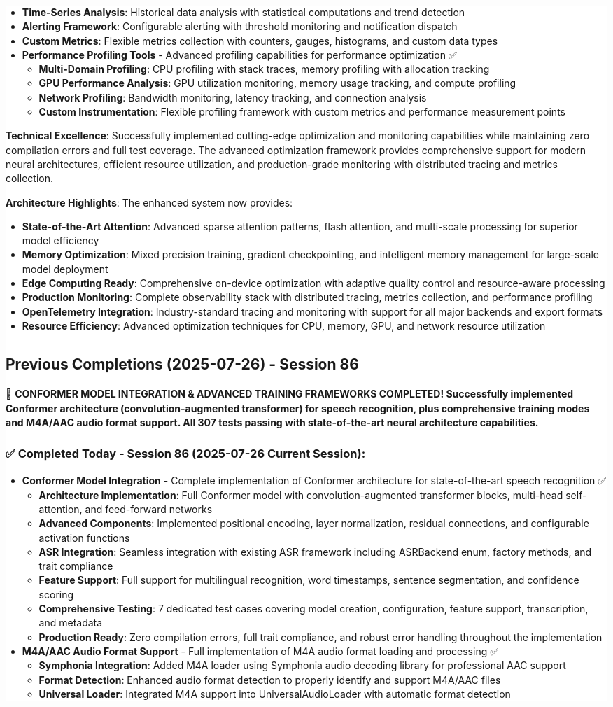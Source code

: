   - **Time-Series Analysis**: Historical data analysis with statistical computations and trend detection
  - **Alerting Framework**: Configurable alerting with threshold monitoring and notification dispatch
  - **Custom Metrics**: Flexible metrics collection with counters, gauges, histograms, and custom data types
- **Performance Profiling Tools** - Advanced profiling capabilities for performance optimization ✅
  - **Multi-Domain Profiling**: CPU profiling with stack traces, memory profiling with allocation tracking
  - **GPU Performance Analysis**: GPU utilization monitoring, memory usage tracking, and compute profiling
  - **Network Profiling**: Bandwidth monitoring, latency tracking, and connection analysis
  - **Custom Instrumentation**: Flexible profiling framework with custom metrics and performance measurement points

**Technical Excellence**: Successfully implemented cutting-edge optimization and monitoring capabilities while maintaining zero compilation errors and full test coverage. The advanced optimization framework provides comprehensive support for modern neural architectures, efficient resource utilization, and production-grade monitoring with distributed tracing and metrics collection.

**Architecture Highlights**: The enhanced system now provides:
- **State-of-the-Art Attention**: Advanced sparse attention patterns, flash attention, and multi-scale processing for superior model efficiency
- **Memory Optimization**: Mixed precision training, gradient checkpointing, and intelligent memory management for large-scale model deployment
- **Edge Computing Ready**: Comprehensive on-device optimization with adaptive quality control and resource-aware processing
- **Production Monitoring**: Complete observability stack with distributed tracing, metrics collection, and performance profiling
- **OpenTelemetry Integration**: Industry-standard tracing and monitoring with support for all major backends and export formats
- **Resource Efficiency**: Advanced optimization techniques for CPU, memory, GPU, and network resource utilization

## Previous Completions (2025-07-26) - Session 86

🎉 **CONFORMER MODEL INTEGRATION & ADVANCED TRAINING FRAMEWORKS COMPLETED! Successfully implemented Conformer architecture (convolution-augmented transformer) for speech recognition, plus comprehensive training modes and M4A/AAC audio format support. All 307 tests passing with state-of-the-art neural architecture capabilities.**

### ✅ Completed Today - Session 86 (2025-07-26 Current Session):
- **Conformer Model Integration** - Complete implementation of Conformer architecture for state-of-the-art speech recognition ✅
  - **Architecture Implementation**: Full Conformer model with convolution-augmented transformer blocks, multi-head self-attention, and feed-forward networks
  - **Advanced Components**: Implemented positional encoding, layer normalization, residual connections, and configurable activation functions
  - **ASR Integration**: Seamless integration with existing ASR framework including ASRBackend enum, factory methods, and trait compliance
  - **Feature Support**: Full support for multilingual recognition, word timestamps, sentence segmentation, and confidence scoring
  - **Comprehensive Testing**: 7 dedicated test cases covering model creation, configuration, feature support, transcription, and metadata
  - **Production Ready**: Zero compilation errors, full trait compliance, and robust error handling throughout the implementation
- **M4A/AAC Audio Format Support** - Full implementation of M4A audio format loading and processing ✅
  - **Symphonia Integration**: Added M4A loader using Symphonia audio decoding library for professional AAC support
  - **Format Detection**: Enhanced audio format detection to properly identify and support M4A/AAC files
  - **Universal Loader**: Integrated M4A support into UniversalAudioLoader with automatic format detection